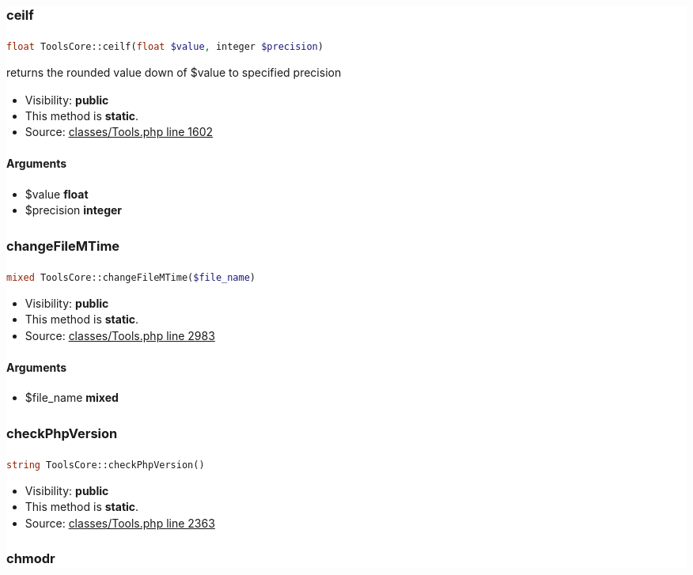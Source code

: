 
### <a name="method-ceilf"></a>ceilf

```php
float ToolsCore::ceilf(float $value, integer $precision)
```

returns the rounded value down of $value to specified precision



* Visibility: **public**
* This method is **static**.
* Source: [classes/Tools.php line 1602](https://github.com/PrestaShop/PrestaShop/blob/1.6.0.7/classes/Tools.php#L1602)


#### Arguments
* $value **float**
* $precision **integer**



### <a name="method-changeFileMTime"></a>changeFileMTime

```php
mixed ToolsCore::changeFileMTime($file_name)
```





* Visibility: **public**
* This method is **static**.
* Source: [classes/Tools.php line 2983](https://github.com/PrestaShop/PrestaShop/blob/1.6.0.7/classes/Tools.php#L2983)


#### Arguments
* $file_name **mixed**



### <a name="method-checkPhpVersion"></a>checkPhpVersion

```php
string ToolsCore::checkPhpVersion()
```





* Visibility: **public**
* This method is **static**.
* Source: [classes/Tools.php line 2363](https://github.com/PrestaShop/PrestaShop/blob/1.6.0.7/classes/Tools.php#L2363)




### <a name="method-chmodr"></a>chmodr
